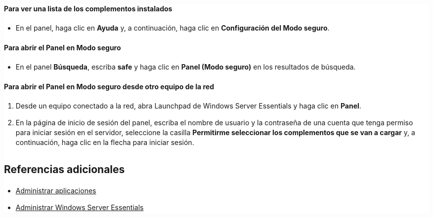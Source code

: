 #### <a name="to-view-a-list-of-installed-add-ins"></a>Para ver una lista de los complementos instalados

-   En el panel, haga clic en **Ayuda** y, a continuación, haga clic en **Configuración del Modo seguro**.

#### <a name="to-open-the-dashboard-in-safe-mode"></a>Para abrir el Panel en Modo seguro

-   En el panel **Búsqueda**, escriba **safe** y haga clic en **Panel (Modo seguro)** en los resultados de búsqueda.

#### <a name="to-open-the-dashboard-in-safe-mode-from-another-computer-on-the-network"></a>Para abrir el Panel en Modo seguro desde otro equipo de la red

1.  Desde un equipo conectado a la red, abra Launchpad de Windows Server Essentials y haga clic en **Panel**.

2.  En la página de inicio de sesión del panel, escriba el nombre de usuario y la contraseña de una cuenta que tenga permiso para iniciar sesión en el servidor, seleccione la casilla **Permitirme seleccionar los complementos que se van a cargar** y, a continuación, haga clic en la flecha para iniciar sesión.

## <a name="additional-references"></a>Referencias adicionales

-   [Administrar aplicaciones](Manage-Applications-in-Windows-Server-Essentials.md)

-   [Administrar Windows Server Essentials](Manage-Windows-Server-Essentials.md)
